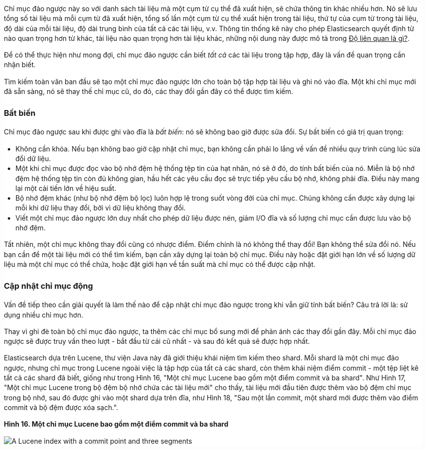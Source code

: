 Chỉ mục đảo ngược này so với danh sách tài liệu mà một cụm từ cụ thể đã xuất hiện, sẽ chứa thông tin khác nhiều hơn. Nó sẽ lưu tổng số tài liệu mà mỗi cụm từ đã xuất hiện, tổng số lần một cụm từ cụ thể xuất hiện trong tài liệu, thứ tự của cụm từ trong tài liệu, độ dài của mỗi tài liệu, độ dài trung bình của tất cả các tài liệu, v.v. Thông tin thống kê này cho phép Elasticsearch quyết định từ nào quan trọng hơn từ khác, tài liệu nào quan trọng hơn tài liệu khác, những nội dung này được mô tả trong [Độ liên quan là gì?](https://www.elastic.co/guide/cn/elasticsearch/guide/current/relevance-intro.html).

Để có thể thực hiện như mong đợi, chỉ mục đảo ngược cần biết _tất cả_ các tài liệu trong tập hợp, đây là vấn đề quan trọng cần nhận biết.

Tìm kiếm toàn văn ban đầu sẽ tạo một chỉ mục đảo ngược lớn cho toàn bộ tập hợp tài liệu và ghi nó vào đĩa. Một khi chỉ mục mới đã sẵn sàng, nó sẽ thay thế chỉ mục cũ, do đó, các thay đổi gần đây có thể được tìm kiếm.

### Bất biến

Chỉ mục đảo ngược sau khi được ghi vào đĩa là _bất biến_: nó sẽ không bao giờ được sửa đổi. Sự bất biến có giá trị quan trọng:

- Không cần khóa. Nếu bạn không bao giờ cập nhật chỉ mục, bạn không cần phải lo lắng về vấn đề nhiều quy trình cùng lúc sửa đổi dữ liệu.
- Một khi chỉ mục được đọc vào bộ nhớ đệm hệ thống tệp tin của hạt nhân, nó sẽ ở đó, do tính bất biến của nó. Miễn là bộ nhớ đệm hệ thống tệp tin còn đủ không gian, hầu hết các yêu cầu đọc sẽ trực tiếp yêu cầu bộ nhớ, không phải đĩa. Điều này mang lại một cải tiến lớn về hiệu suất.
- Bộ nhớ đệm khác (như bộ nhớ đệm bộ lọc) luôn hợp lệ trong suốt vòng đời của chỉ mục. Chúng không cần được xây dựng lại mỗi khi dữ liệu thay đổi, bởi vì dữ liệu không thay đổi.
- Viết một chỉ mục đảo ngược lớn duy nhất cho phép dữ liệu được nén, giảm I/O đĩa và số lượng chỉ mục cần được lưu vào bộ nhớ đệm.

Tất nhiên, một chỉ mục không thay đổi cũng có nhược điểm. Điểm chính là nó không thể thay đổi! Bạn không thể sửa đổi nó. Nếu bạn cần để một tài liệu mới có thể tìm kiếm, bạn cần xây dựng lại toàn bộ chỉ mục. Điều này hoặc đặt giới hạn lớn về số lượng dữ liệu mà một chỉ mục có thể chứa, hoặc đặt giới hạn về tần suất mà chỉ mục có thể được cập nhật.

### Cập nhật chỉ mục động

Vấn đề tiếp theo cần giải quyết là làm thế nào để cập nhật chỉ mục đảo ngược trong khi vẫn giữ tính bất biến? Câu trả lời là: sử dụng nhiều chỉ mục hơn.

Thay vì ghi đè toàn bộ chỉ mục đảo ngược, ta thêm các chỉ mục bổ sung mới để phản ánh các thay đổi gần đây. Mỗi chỉ mục đảo ngược sẽ được truy vấn theo lượt - bắt đầu từ cái cũ nhất - và sau đó kết quả sẽ được hợp nhất.

Elasticsearch dựa trên Lucene, thư viện Java này đã giới thiệu khái niệm tìm kiếm theo shard. Mỗi shard là một chỉ mục đảo ngược, nhưng chỉ mục trong Lucene ngoài việc là tập hợp của tất cả các shard, còn thêm khái niệm điểm commit - một tệp liệt kê tất cả các shard đã biết, giống như trong Hình 16, "Một chỉ mục Lucene bao gồm một điểm commit và ba shard". Như Hình 17, "Một chỉ mục Lucene trong bộ đệm bộ nhớ chứa các tài liệu mới" cho thấy, tài liệu mới đầu tiên được thêm vào bộ đệm chỉ mục trong bộ nhớ, sau đó được ghi vào một shard dựa trên đĩa, như Hình 18, "Sau một lần commit, một shard mới được thêm vào điểm commit và bộ đệm được xóa sạch.".

**Hình 16. Một chỉ mục Lucene bao gồm một điểm commit và ba shard**

![A Lucene index with a commit point and three segments](https://raw.githubusercontent.com/vanhung4499/images/master/snap/elas_1101.png)
